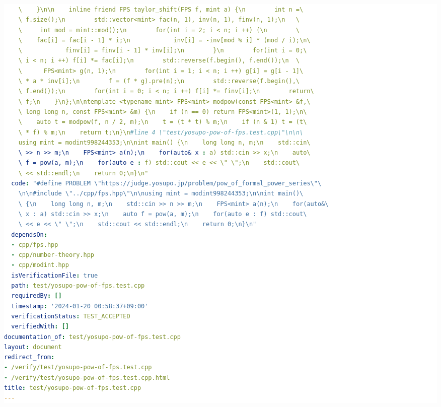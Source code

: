 ```yaml
    \    }\n\n    inline friend FPS taylor_shift(FPS f, mint a) {\n        int n =\
    \ f.size();\n        std::vector<mint> fac(n, 1), inv(n, 1), finv(n, 1);\n   \
    \     int mod = mint::mod();\n        for(int i = 2; i < n; i ++) {\n        \
    \    fac[i] = fac[i - 1] * i;\n            inv[i] = -inv[mod % i] * (mod / i);\n\
    \            finv[i] = finv[i - 1] * inv[i];\n        }\n        for(int i = 0;\
    \ i < n; i ++) f[i] *= fac[i];\n        std::reverse(f.begin(), f.end());\n  \
    \      FPS<mint> g(n, 1);\n        for(int i = 1; i < n; i ++) g[i] = g[i - 1]\
    \ * a * inv[i];\n        f = (f * g).pre(n);\n        std::reverse(f.begin(),\
    \ f.end());\n        for(int i = 0; i < n; i ++) f[i] *= finv[i];\n        return\
    \ f;\n    }\n};\n\ntemplate <typename mint> FPS<mint> modpow(const FPS<mint> &f,\
    \ long long n, const FPS<mint> &m) {\n    if (n == 0) return FPS<mint>(1, 1);\n\
    \    auto t = modpow(f, n / 2, m);\n    t = (t * t) % m;\n    if (n & 1) t = (t\
    \ * f) % m;\n    return t;\n}\n#line 4 \"test/yosupo-pow-of-fps.test.cpp\"\n\n\
    using mint = modint998244353;\n\nint main() {\n    long long n, m;\n    std::cin\
    \ >> n >> m;\n    FPS<mint> a(n);\n    for(auto& x : a) std::cin >> x;\n    auto\
    \ f = pow(a, m);\n    for(auto e : f) std::cout << e << \" \";\n    std::cout\
    \ << std::endl;\n    return 0;\n}\n"
  code: "#define PROBLEM \"https://judge.yosupo.jp/problem/pow_of_formal_power_series\"\
    \n\n#include \"../cpp/fps.hpp\"\n\nusing mint = modint998244353;\n\nint main()\
    \ {\n    long long n, m;\n    std::cin >> n >> m;\n    FPS<mint> a(n);\n    for(auto&\
    \ x : a) std::cin >> x;\n    auto f = pow(a, m);\n    for(auto e : f) std::cout\
    \ << e << \" \";\n    std::cout << std::endl;\n    return 0;\n}\n"
  dependsOn:
  - cpp/fps.hpp
  - cpp/number-theory.hpp
  - cpp/modint.hpp
  isVerificationFile: true
  path: test/yosupo-pow-of-fps.test.cpp
  requiredBy: []
  timestamp: '2024-01-20 00:58:37+09:00'
  verificationStatus: TEST_ACCEPTED
  verifiedWith: []
documentation_of: test/yosupo-pow-of-fps.test.cpp
layout: document
redirect_from:
- /verify/test/yosupo-pow-of-fps.test.cpp
- /verify/test/yosupo-pow-of-fps.test.cpp.html
title: test/yosupo-pow-of-fps.test.cpp
---
```

